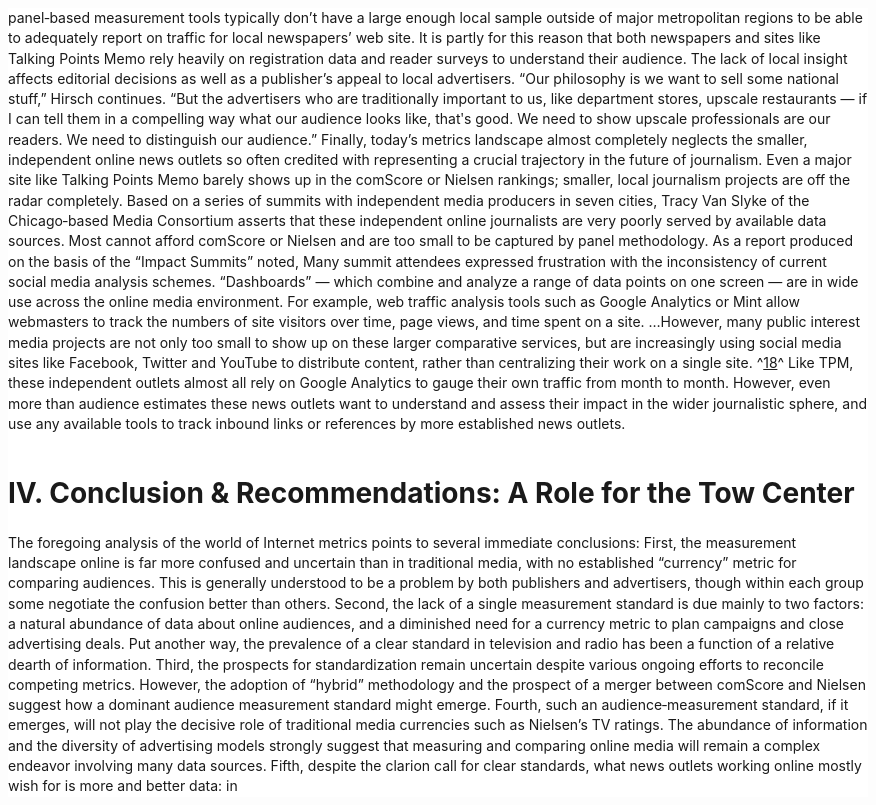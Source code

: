 panel‐based measurement tools typically don’t have a large enough local
sample outside of major metropolitan regions to be able to adequately
report on traffic for local newspapers’ web site. It is partly for this
reason that both newspapers and sites like Talking Points Memo rely
heavily on registration data and reader surveys to understand their
audience. The lack of local insight affects editorial decisions as well
as a publisher’s appeal to local advertisers. “Our philosophy is we want
to sell some national stuff,” Hirsch continues. “But the advertisers who
are traditionally important to us, like department stores, upscale
restaurants — if I can tell them in a compelling way what our audience
looks like, thatʹs good. We need to show upscale professionals are our
readers. We need to distinguish our audience.” Finally, today’s metrics
landscape almost completely neglects the smaller, independent online
news outlets so often credited with representing a crucial trajectory in
the future of journalism. Even a major site like Talking Points Memo
barely shows up in the comScore or Nielsen rankings; smaller, local
journalism projects are off the radar completely. Based on a series of
summits with independent media producers in seven cities, Tracy Van
Slyke of the Chicago‐based Media Consortium asserts that these
independent online journalists are very poorly served by available data
sources. Most cannot afford comScore or Nielsen and are too small to be
captured by panel methodology. As a report produced on the basis of the
“Impact Summits” noted, Many summit attendees expressed frustration with
the inconsistency of current social media analysis schemes. “Dashboards”
— which combine and analyze a range of data points on one screen — are
in wide use across the online media environment. For example, web
traffic analysis tools such as Google Analytics or Mint allow webmasters
to track the numbers of site visitors over time, page views, and time
spent on a site. …However, many public interest media projects are not
only too small to show up on these larger comparative services, but are
increasingly using social media sites like Facebook, Twitter and YouTube
to distribute content, rather than centralizing their work on a single
site. ^[18](#endnotes)^ Like TPM, these independent outlets almost all
rely on Google Analytics to gauge their own traffic from month to month.
However, even more than audience estimates these news outlets want to
understand and assess their impact in the wider journalistic sphere, and
use any available tools to track inbound links or references by more
established news outlets.

IV. Conclusion & Recommendations: A Role for the Tow Center
===========================================================

The foregoing analysis of the world of Internet metrics points to
several immediate conclusions: First, the measurement landscape online
is far more confused and uncertain than in traditional media, with no
established “currency” metric for comparing audiences. This is generally
understood to be a problem by both publishers and advertisers, though
within each group some negotiate the confusion better than others.
Second, the lack of a single measurement standard is due mainly to two
factors: a natural abundance of data about online audiences, and a
diminished need for a currency metric to plan campaigns and close
advertising deals. Put another way, the prevalence of a clear standard
in television and radio has been a function of a relative dearth of
information. Third, the prospects for standardization remain uncertain
despite various ongoing efforts to reconcile competing metrics. However,
the adoption of “hybrid” methodology and the prospect of a merger
between comScore and Nielsen suggest how a dominant audience measurement
standard might emerge. Fourth, such an audience‐measurement standard, if
it emerges, will not play the decisive role of traditional media
currencies such as Nielsen’s TV ratings. The abundance of information
and the diversity of advertising models strongly suggest that measuring
and comparing online media will remain a complex endeavor involving many
data sources. Fifth, despite the clarion call for clear standards, what
news outlets working online mostly wish for is more and better data: in